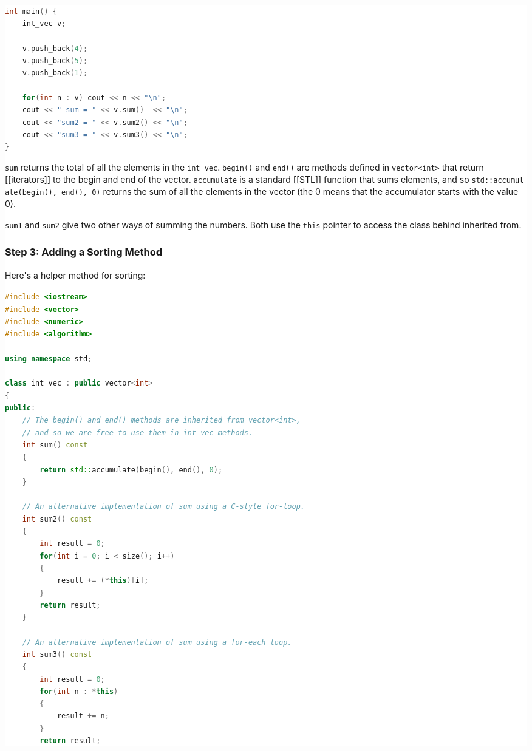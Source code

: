 ```cpp
int main() {
    int_vec v;

    v.push_back(4);
    v.push_back(5);
    v.push_back(1);
    
    for(int n : v) cout << n << "\n";
    cout << " sum = " << v.sum()  << "\n";
    cout << "sum2 = " << v.sum2() << "\n";
    cout << "sum3 = " << v.sum3() << "\n";
}
```

`sum` returns the total of all the elements in the `int_vec`. `begin()` and `end()` are methods defined in `vector<int>` that return [[iterators]] to the begin and end of the vector. `accumulate` is a standard [[STL]] function that sums elements, and so `std::accumulate(begin(), end(), 0)` returns the sum of all the elements in the vector (the 0 means that the accumulator starts with the value 0).

`sum1` and `sum2` give two other ways of summing the numbers. Both use the `this` pointer to access the class behind inherited from.

### Step 3: Adding a Sorting Method
Here's a helper method for sorting:

```cpp
#include <iostream>
#include <vector>
#include <numeric>
#include <algorithm>

using namespace std;

class int_vec : public vector<int> 
{
public:
    // The begin() and end() methods are inherited from vector<int>, 
    // and so we are free to use them in int_vec methods.
    int sum() const 
    {
        return std::accumulate(begin(), end(), 0);
    }

    // An alternative implementation of sum using a C-style for-loop.
    int sum2() const 
    {
        int result = 0;
        for(int i = 0; i < size(); i++) 
        {
            result += (*this)[i];
        }
        return result;
    }

    // An alternative implementation of sum using a for-each loop.
    int sum3() const 
    {
        int result = 0;
        for(int n : *this) 
        {
            result += n;
        }
        return result;
```